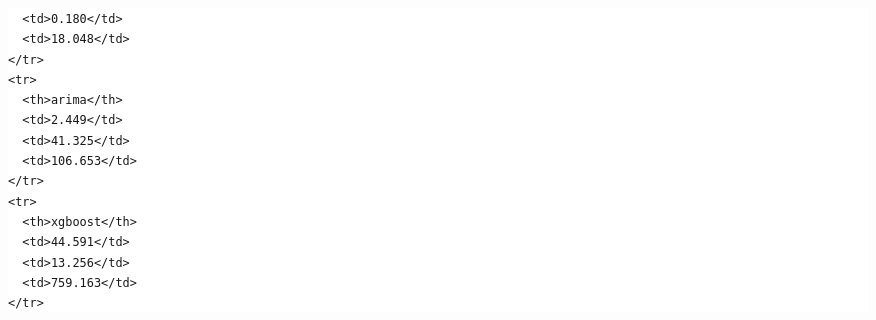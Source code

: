       <td>0.180</td>
      <td>18.048</td>
    </tr>
    <tr>
      <th>arima</th>
      <td>2.449</td>
      <td>41.325</td>
      <td>106.653</td>
    </tr>
    <tr>
      <th>xgboost</th>
      <td>44.591</td>
      <td>13.256</td>
      <td>759.163</td>
    </tr>
  </tbody>
</table>
</div>
      <button class="colab-df-convert" onclick="convertToInteractive('df-119838ec-fb8d-45ca-b033-1ee3de119a31')"
              title="Convert this dataframe to an interactive table."
              style="display:none;">

  <svg xmlns="http://www.w3.org/2000/svg" height="24px"viewBox="0 0 24 24"
       width="24px">
    <path d="M0 0h24v24H0V0z" fill="none"/>
    <path d="M18.56 5.44l.94 2.06.94-2.06 2.06-.94-2.06-.94-.94-2.06-.94 2.06-2.06.94zm-11 1L8.5 8.5l.94-2.06 2.06-.94-2.06-.94L8.5 2.5l-.94 2.06-2.06.94zm10 10l.94 2.06.94-2.06 2.06-.94-2.06-.94-.94-2.06-.94 2.06-2.06.94z"/><path d="M17.41 7.96l-1.37-1.37c-.4-.4-.92-.59-1.43-.59-.52 0-1.04.2-1.43.59L10.3 9.45l-7.72 7.72c-.78.78-.78 2.05 0 2.83L4 21.41c.39.39.9.59 1.41.59.51 0 1.02-.2 1.41-.59l7.78-7.78 2.81-2.81c.8-.78.8-2.07 0-2.86zM5.41 20L4 18.59l7.72-7.72 1.47 1.35L5.41 20z"/>
  </svg>
      </button>

  <style>
    .colab-df-container {
      display:flex;
      flex-wrap:wrap;
      gap: 12px;
    }

    .colab-df-convert {
      background-color: #E8F0FE;
      border: none;
      border-radius: 50%;
      cursor: pointer;
      display: none;
      fill: #1967D2;
      height: 32px;
      padding: 0 0 0 0;
      width: 32px;
    }
